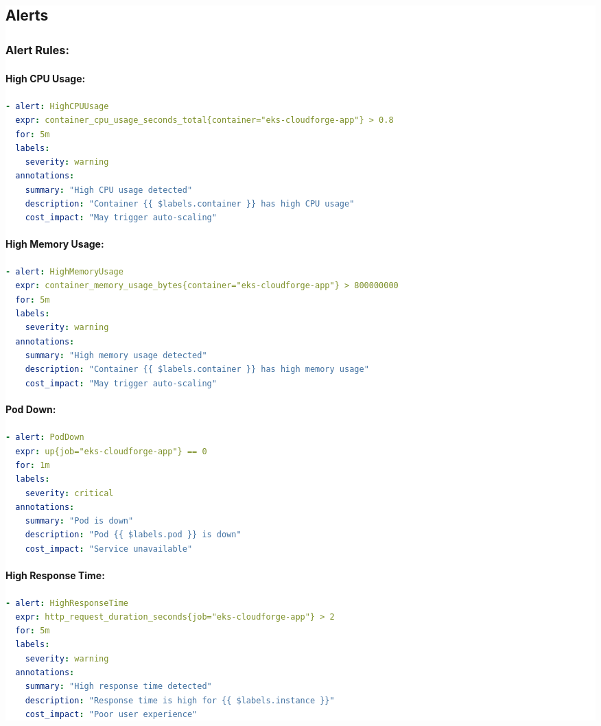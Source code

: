 ## Alerts

### **Alert Rules:**

#### **High CPU Usage:**
```yaml
- alert: HighCPUUsage
  expr: container_cpu_usage_seconds_total{container="eks-cloudforge-app"} > 0.8
  for: 5m
  labels:
    severity: warning
  annotations:
    summary: "High CPU usage detected"
    description: "Container {{ $labels.container }} has high CPU usage"
    cost_impact: "May trigger auto-scaling"
```

#### **High Memory Usage:**
```yaml
- alert: HighMemoryUsage
  expr: container_memory_usage_bytes{container="eks-cloudforge-app"} > 800000000
  for: 5m
  labels:
    severity: warning
  annotations:
    summary: "High memory usage detected"
    description: "Container {{ $labels.container }} has high memory usage"
    cost_impact: "May trigger auto-scaling"
```

#### **Pod Down:**
```yaml
- alert: PodDown
  expr: up{job="eks-cloudforge-app"} == 0
  for: 1m
  labels:
    severity: critical
  annotations:
    summary: "Pod is down"
    description: "Pod {{ $labels.pod }} is down"
    cost_impact: "Service unavailable"
```

#### **High Response Time:**
```yaml
- alert: HighResponseTime
  expr: http_request_duration_seconds{job="eks-cloudforge-app"} > 2
  for: 5m
  labels:
    severity: warning
  annotations:
    summary: "High response time detected"
    description: "Response time is high for {{ $labels.instance }}"
    cost_impact: "Poor user experience"
```
